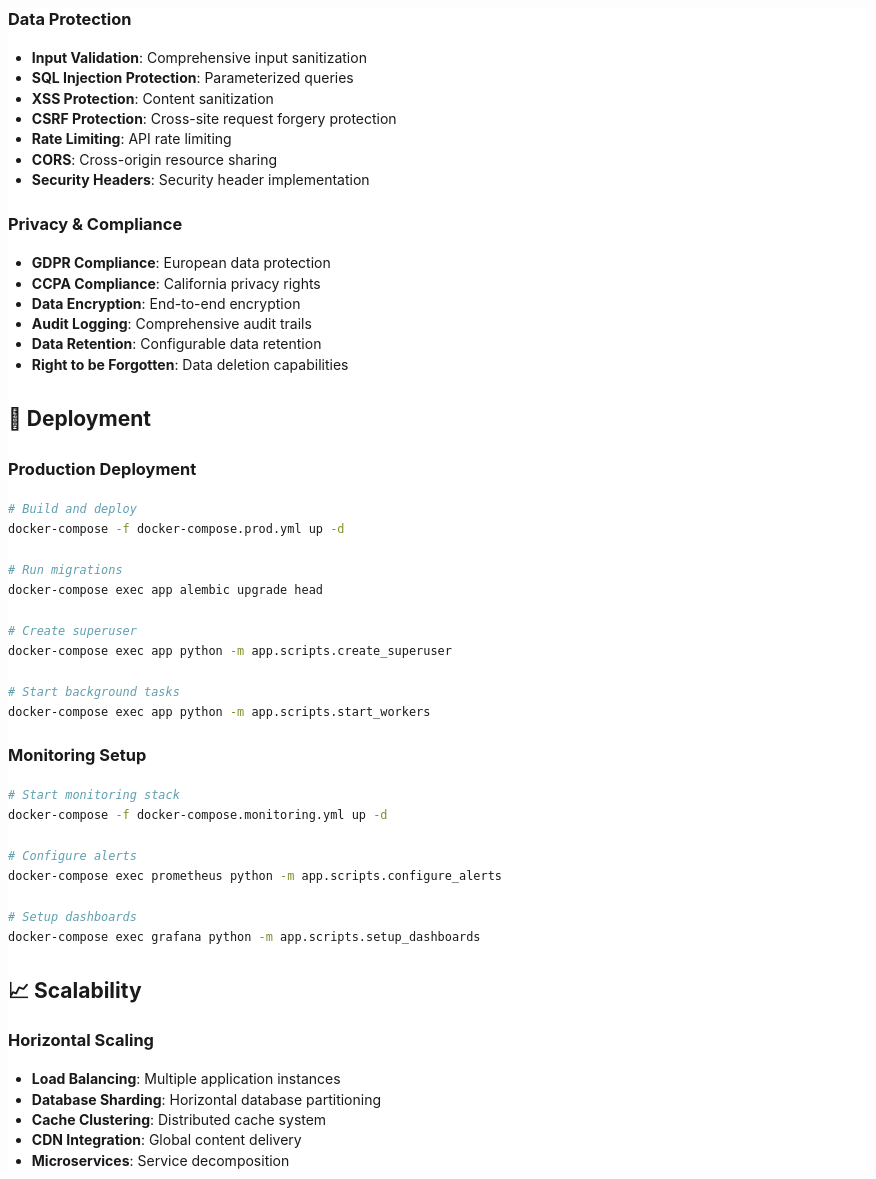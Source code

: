 ### Data Protection
- **Input Validation**: Comprehensive input sanitization
- **SQL Injection Protection**: Parameterized queries
- **XSS Protection**: Content sanitization
- **CSRF Protection**: Cross-site request forgery protection
- **Rate Limiting**: API rate limiting
- **CORS**: Cross-origin resource sharing
- **Security Headers**: Security header implementation

### Privacy & Compliance
- **GDPR Compliance**: European data protection
- **CCPA Compliance**: California privacy rights
- **Data Encryption**: End-to-end encryption
- **Audit Logging**: Comprehensive audit trails
- **Data Retention**: Configurable data retention
- **Right to be Forgotten**: Data deletion capabilities

## 🚀 Deployment

### Production Deployment
```bash
# Build and deploy
docker-compose -f docker-compose.prod.yml up -d

# Run migrations
docker-compose exec app alembic upgrade head

# Create superuser
docker-compose exec app python -m app.scripts.create_superuser

# Start background tasks
docker-compose exec app python -m app.scripts.start_workers
```

### Monitoring Setup
```bash
# Start monitoring stack
docker-compose -f docker-compose.monitoring.yml up -d

# Configure alerts
docker-compose exec prometheus python -m app.scripts.configure_alerts

# Setup dashboards
docker-compose exec grafana python -m app.scripts.setup_dashboards
```

## 📈 Scalability

### Horizontal Scaling
- **Load Balancing**: Multiple application instances
- **Database Sharding**: Horizontal database partitioning
- **Cache Clustering**: Distributed cache system
- **CDN Integration**: Global content delivery
- **Microservices**: Service decomposition

